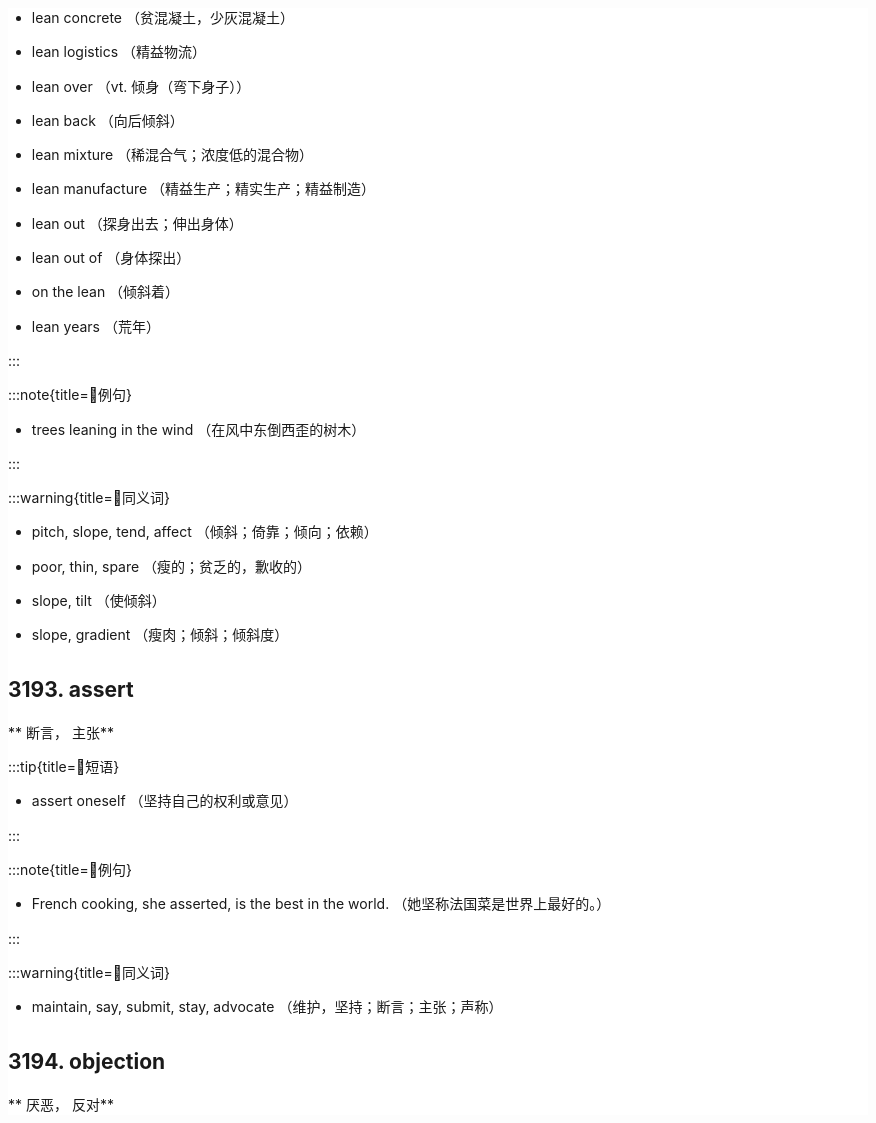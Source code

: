- lean concrete （贫混凝土，少灰混凝土）

- lean logistics （精益物流）

- lean over （vt. 倾身（弯下身子））

- lean back （向后倾斜）

- lean mixture （稀混合气；浓度低的混合物）

- lean manufacture （精益生产；精实生产；精益制造）

- lean out （探身出去；伸出身体）

- lean out of （身体探出）

- on the lean （倾斜着）

- lean years （荒年）

:::

:::note{title=🎤例句}

- trees leaning in the wind （在风中东倒西歪的树木）

:::

:::warning{title=🤔同义词}

- pitch, slope, tend, affect （倾斜；倚靠；倾向；依赖）

- poor, thin, spare （瘦的；贫乏的，歉收的）

- slope, tilt （使倾斜）

- slope, gradient （瘦肉；倾斜；倾斜度）


## 3193. assert

** 断言， 主张**

:::tip{title=🤩短语}

- assert oneself （坚持自己的权利或意见）

:::

:::note{title=🎤例句}

- French cooking, she asserted, is the best in the world. （她坚称法国菜是世界上最好的。）

:::

:::warning{title=🤔同义词}

- maintain, say, submit, stay, advocate （维护，坚持；断言；主张；声称）


## 3194. objection

** 厌恶， 反对**

